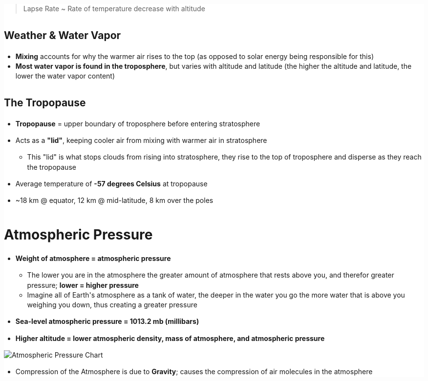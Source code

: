 > Lapse Rate ~ Rate of temperature decrease with altitude

## Weather & Water Vapor
- **Mixing** accounts for why the warmer air rises to the top (as opposed to solar energy being responsible for this)
- **Most water vapor is found in the troposphere**, but varies with altitude and latitude (the higher the altitude and latitude, the lower the water vapor content)

## The Tropopause
- **Tropopause** = upper boundary of troposphere before entering stratosphere

- Acts as a **"lid"**, keeping cooler air from mixing with warmer air in stratosphere
	- This "lid" is what stops clouds from rising into stratosphere, they rise to the top of troposphere and disperse as they reach the tropopause
- Average temperature of **-57 degrees Celsius** at tropopause
- ~18 km @ equator, 12 km @ mid-latitude, 8 km over the poles

# Atmospheric Pressure
- **Weight of atmosphere = atmospheric pressure**
	- The lower you are in the atmosphere the greater amount of atmosphere that rests above you, and therefor greater pressure; **lower = higher pressure**
	- Imagine all of Earth's atmosphere as a tank of water, the deeper in the water you go the more water that is above you weighing you down, thus creating a greater pressure

- **Sea-level atmospheric pressure = 1013.2 mb (millibars)**

- **Higher altitude = lower atmospheric density, mass of atmosphere, and atmospheric pressure**

![](https://qph.fs.quoracdn.net/main-qimg-8855e520056a5b92c4bbc649c4ce9f9e "Atmospheric Pressure Chart")

- Compression of the Atmosphere is due to **Gravity**; causes the compression of air molecules in the atmosphere